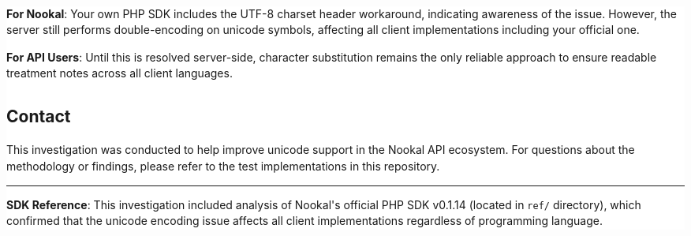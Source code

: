 **For Nookal**: Your own PHP SDK includes the UTF-8 charset header workaround, indicating awareness of the issue. However, the server still performs double-encoding on unicode symbols, affecting all client implementations including your official one.

**For API Users**: Until this is resolved server-side, character substitution remains the only reliable approach to ensure readable treatment notes across all client languages.

## Contact

This investigation was conducted to help improve unicode support in the Nookal API ecosystem. For questions about the methodology or findings, please refer to the test implementations in this repository.

---

**SDK Reference**: This investigation included analysis of Nookal's official PHP SDK v0.1.14 (located in `ref/` directory), which confirmed that the unicode encoding issue affects all client implementations regardless of programming language.